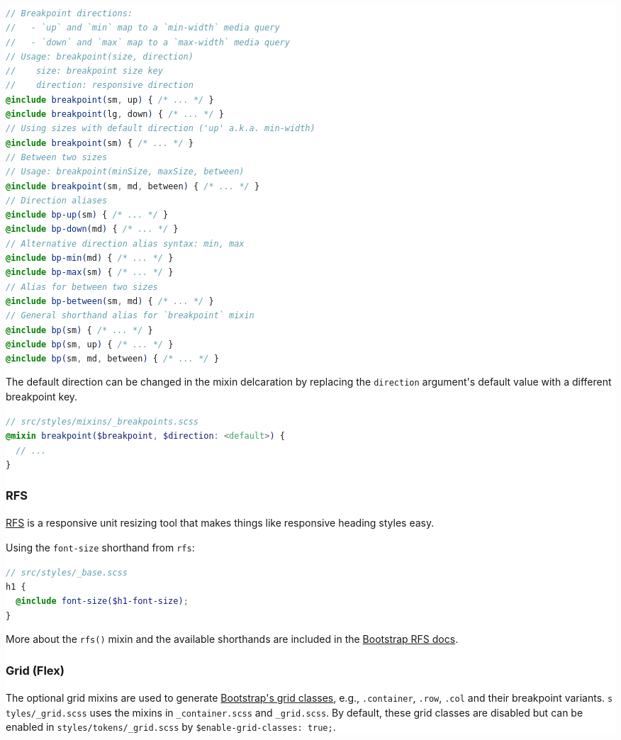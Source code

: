```scss
// Breakpoint directions:
//   - `up` and `min` map to a `min-width` media query
//   - `down` and `max` map to a `max-width` media query
// Usage: breakpoint(size, direction)
//    size: breakpoint size key
//    direction: responsive direction
@include breakpoint(sm, up) { /* ... */ }
@include breakpoint(lg, down) { /* ... */ }
// Using sizes with default direction ('up' a.k.a. min-width)
@include breakpoint(sm) { /* ... */ }
// Between two sizes
// Usage: breakpoint(minSize, maxSize, between)
@include breakpoint(sm, md, between) { /* ... */ }
// Direction aliases
@include bp-up(sm) { /* ... */ }
@include bp-down(md) { /* ... */ }
// Alternative direction alias syntax: min, max
@include bp-min(md) { /* ... */ }
@include bp-max(sm) { /* ... */ }
// Alias for between two sizes
@include bp-between(sm, md) { /* ... */ }
// General shorthand alias for `breakpoint` mixin
@include bp(sm) { /* ... */ }
@include bp(sm, up) { /* ... */ }
@include bp(sm, md, between) { /* ... */ }
```

The default direction can be changed in the mixin delcaration by replacing the `direction` argument's default value with a different breakpoint key. 

```scss
// src/styles/mixins/_breakpoints.scss
@mixin breakpoint($breakpoint, $direction: <default>) {
  // ...
}
```

### RFS
[RFS](https://github.com/twbs/rfs) is a responsive unit resizing tool that makes things like responsive heading styles easy. 

Using the `font-size` shorthand from `rfs`:
```scss
// src/styles/_base.scss
h1 {
  @include font-size($h1-font-size);
}
```

More about the `rfs()` mixin and the available shorthands are included in the [Bootstrap RFS docs](https://getbootstrap.com/docs/5.1/getting-started/rfs/#using-the-mixins).

### Grid (Flex)
The optional grid mixins are used to generate [Bootstrap's grid classes](https://getbootstrap.com/docs/5.0/layout/grid/), e.g., `.container`, `.row`, `.col` and their breakpoint variants. `styles/_grid.scss` uses the mixins in `_container.scss` and `_grid.scss`. By default, these grid classes are disabled but can be enabled in `styles/tokens/_grid.scss` by `$enable-grid-classes: true;`.
